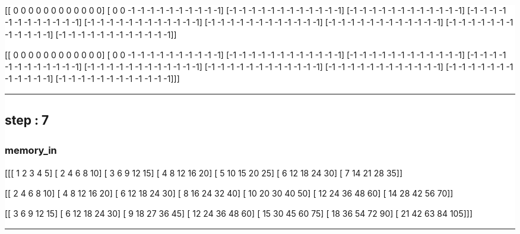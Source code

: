  [[ 0  0  0  0  0  0  0  0  0  0  0  0]
  [ 0  0 -1 -1 -1 -1 -1 -1 -1 -1 -1 -1]
  [-1 -1 -1 -1 -1 -1 -1 -1 -1 -1 -1 -1]
  [-1 -1 -1 -1 -1 -1 -1 -1 -1 -1 -1 -1]
  [-1 -1 -1 -1 -1 -1 -1 -1 -1 -1 -1 -1]
  [-1 -1 -1 -1 -1 -1 -1 -1 -1 -1 -1 -1]
  [-1 -1 -1 -1 -1 -1 -1 -1 -1 -1 -1 -1]
  [-1 -1 -1 -1 -1 -1 -1 -1 -1 -1 -1 -1]
  [-1 -1 -1 -1 -1 -1 -1 -1 -1 -1 -1 -1]
  [-1 -1 -1 -1 -1 -1 -1 -1 -1 -1 -1 -1]]

 [[ 0  0  0  0  0  0  0  0  0  0  0  0]
  [ 0  0 -1 -1 -1 -1 -1 -1 -1 -1 -1 -1]
  [-1 -1 -1 -1 -1 -1 -1 -1 -1 -1 -1 -1]
  [-1 -1 -1 -1 -1 -1 -1 -1 -1 -1 -1 -1]
  [-1 -1 -1 -1 -1 -1 -1 -1 -1 -1 -1 -1]
  [-1 -1 -1 -1 -1 -1 -1 -1 -1 -1 -1 -1]
  [-1 -1 -1 -1 -1 -1 -1 -1 -1 -1 -1 -1]
  [-1 -1 -1 -1 -1 -1 -1 -1 -1 -1 -1 -1]
  [-1 -1 -1 -1 -1 -1 -1 -1 -1 -1 -1 -1]
  [-1 -1 -1 -1 -1 -1 -1 -1 -1 -1 -1 -1]]]

***

## step : 7

### memory_in

[[[  1   2   3   4   5]
  [  2   4   6   8  10]
  [  3   6   9  12  15]
  [  4   8  12  16  20]
  [  5  10  15  20  25]
  [  6  12  18  24  30]
  [  7  14  21  28  35]]

 [[  2   4   6   8  10]
  [  4   8  12  16  20]
  [  6  12  18  24  30]
  [  8  16  24  32  40]
  [ 10  20  30  40  50]
  [ 12  24  36  48  60]
  [ 14  28  42  56  70]]

 [[  3   6   9  12  15]
  [  6  12  18  24  30]
  [  9  18  27  36  45]
  [ 12  24  36  48  60]
  [ 15  30  45  60  75]
  [ 18  36  54  72  90]
  [ 21  42  63  84 105]]]

***
